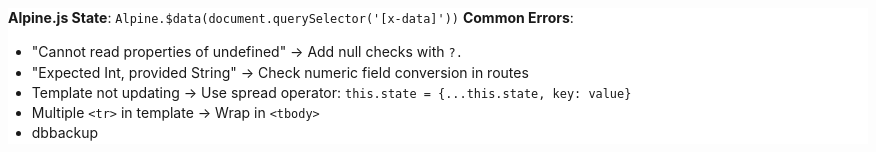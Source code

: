 **Alpine.js State**: `Alpine.$data(document.querySelector('[x-data]'))`
**Common Errors**:
- "Cannot read properties of undefined" → Add null checks with `?.`
- "Expected Int, provided String" → Check numeric field conversion in routes
- Template not updating → Use spread operator: `this.state = {...this.state, key: value}`
- Multiple `<tr>` in template → Wrap in `<tbody>`
- dbbackup